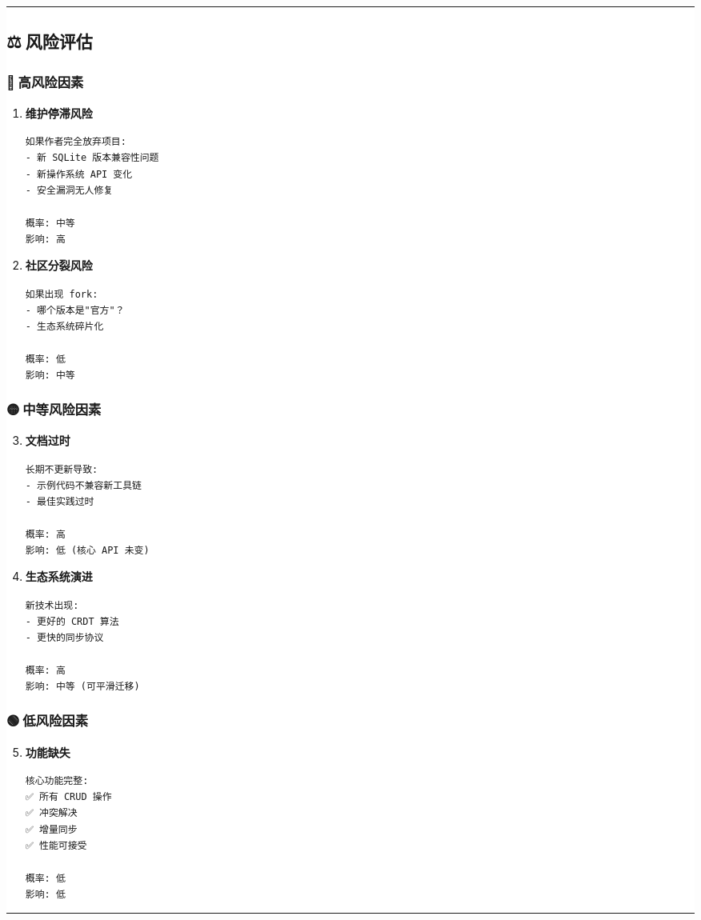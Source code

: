 
---

## ⚖️ 风险评估

### 🔴 高风险因素

1. **维护停滞风险**
   ```
   如果作者完全放弃项目:
   - 新 SQLite 版本兼容性问题
   - 新操作系统 API 变化
   - 安全漏洞无人修复
   
   概率: 中等
   影响: 高
   ```

2. **社区分裂风险**
   ```
   如果出现 fork:
   - 哪个版本是"官方"？
   - 生态系统碎片化
   
   概率: 低
   影响: 中等
   ```

### 🟡 中等风险因素

3. **文档过时**
   ```
   长期不更新导致:
   - 示例代码不兼容新工具链
   - 最佳实践过时
   
   概率: 高
   影响: 低 (核心 API 未变)
   ```

4. **生态系统演进**
   ```
   新技术出现:
   - 更好的 CRDT 算法
   - 更快的同步协议
   
   概率: 高
   影响: 中等 (可平滑迁移)
   ```

### 🟢 低风险因素

5. **功能缺失**
   ```
   核心功能完整:
   ✅ 所有 CRUD 操作
   ✅ 冲突解决
   ✅ 增量同步
   ✅ 性能可接受
   
   概率: 低
   影响: 低
   ```

---